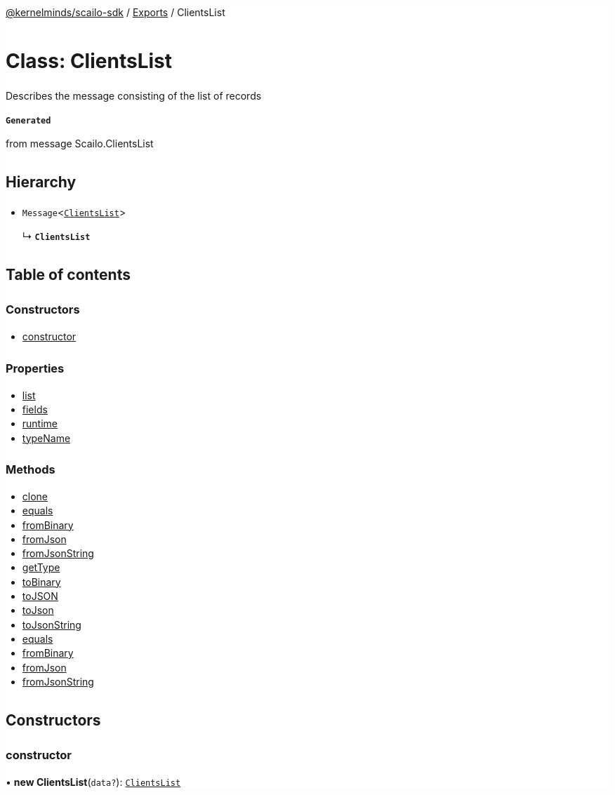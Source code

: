 [@kernelminds/scailo-sdk](../README.md) / [Exports](../modules.md) / ClientsList

# Class: ClientsList

Describes the message consisting of the list of records

**`Generated`**

from message Scailo.ClientsList

## Hierarchy

- `Message`\<[`ClientsList`](ClientsList.md)\>

  ↳ **`ClientsList`**

## Table of contents

### Constructors

- [constructor](ClientsList.md#constructor)

### Properties

- [list](ClientsList.md#list)
- [fields](ClientsList.md#fields)
- [runtime](ClientsList.md#runtime)
- [typeName](ClientsList.md#typename)

### Methods

- [clone](ClientsList.md#clone)
- [equals](ClientsList.md#equals)
- [fromBinary](ClientsList.md#frombinary)
- [fromJson](ClientsList.md#fromjson)
- [fromJsonString](ClientsList.md#fromjsonstring)
- [getType](ClientsList.md#gettype)
- [toBinary](ClientsList.md#tobinary)
- [toJSON](ClientsList.md#tojson)
- [toJson](ClientsList.md#tojson-1)
- [toJsonString](ClientsList.md#tojsonstring)
- [equals](ClientsList.md#equals-1)
- [fromBinary](ClientsList.md#frombinary-1)
- [fromJson](ClientsList.md#fromjson-1)
- [fromJsonString](ClientsList.md#fromjsonstring-1)

## Constructors

### constructor

• **new ClientsList**(`data?`): [`ClientsList`](ClientsList.md)
